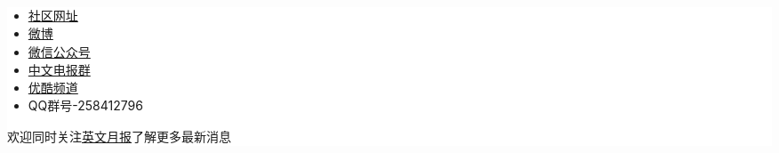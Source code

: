 * [社区网址](https://blog.dcrclub.org/)
* [微博](https://www.weibo.com/DecredProject)
* [微信公众号](https://mp.weixin.qq.com/mp/profile_ext?action=home&__biz=Mzg2NTExNzc3MA==&scene=124#wechat_redirect)
* [中文电报群](https://t.me/decred_cn)
* [优酷频道](https://i.youku.com/decredproject)
* QQ群号-258412796

欢迎同时关注[英文月报](https://github.com/xaur/decred-news)了解更多最新消息

